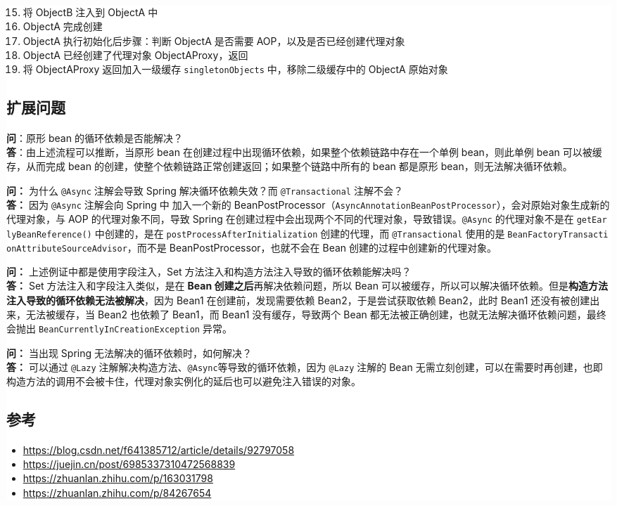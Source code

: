 15. 将 ObjectB 注入到 ObjectA 中
16. ObjectA 完成创建
17. ObjectA 执行初始化后步骤：判断 ObjectA 是否需要 AOP，以及是否已经创建代理对象
18. ObjectA 已经创建了代理对象 ObjectAProxy，返回
19. 将 ObjectAProxy 返回加入一级缓存 `singletonObjects` 中，移除二级缓存中的 ObjectA 原始对象

## 扩展问题

**问**：原形 bean 的循环依赖是否能解决？  
**答**：由上述流程可以推断，当原形 bean 在创建过程中出现循环依赖，如果整个依赖链路中存在一个单例 bean，则此单例 bean 可以被缓存，从而完成 bean 的创建，使整个依赖链路正常创建返回；如果整个链路中所有的 bean 都是原形 bean，则无法解决循环依赖。

**问：** 为什么 `@Async` 注解会导致 Spring 解决循环依赖失效？而 `@Transactional` 注解不会？  
**答：** 因为 `@Async` 注解会向 Spring 中 加入一个新的 BeanPostProcessor（`AsyncAnnotationBeanPostProcessor`），会对原始对象生成新的代理对象，与 AOP 的代理对象不同，导致 Spring 在创建过程中会出现两个不同的代理对象，导致错误。`@Async` 的代理对象不是在 `getEarlyBeanReference()` 中创建的，是在 `postProcessAfterInitialization` 创建的代理，而 `@Transactional` 使用的是 `BeanFactoryTransactionAttributeSourceAdvisor`，而不是 BeanPostProcessor，也就不会在 Bean 创建的过程中创建新的代理对象。

**问：** 上述例证中都是使用字段注入，Set 方法注入和构造方法注入导致的循环依赖能解决吗？  
**答：** Set 方法注入和字段注入类似，是在 **Bean 创建之后**再解决依赖问题，所以 Bean 可以被缓存，所以可以解决循环依赖。但是**构造方法注入导致的循环依赖无法被解决**，因为 Bean1 在创建前，发现需要依赖 Bean2，于是尝试获取依赖 Bean2，此时 Bean1 还没有被创建出来，无法被缓存，当 Bean2 也依赖了 Bean1，而 Bean1 没有缓存，导致两个 Bean 都无法被正确创建，也就无法解决循环依赖问题，最终会抛出 `BeanCurrentlyInCreationException` 异常。  

**问：** 当出现 Spring 无法解决的循环依赖时，如何解决？  
**答：** 可以通过 `@Lazy` 注解解决构造方法、`@Async`等导致的循环依赖，因为 `@Lazy` 注解的 Bean 无需立刻创建，可以在需要时再创建，也即构造方法的调用不会被卡住，代理对象实例化的延后也可以避免注入错误的对象。

## 参考
- <https://blog.csdn.net/f641385712/article/details/92797058>
- <https://juejin.cn/post/6985337310472568839>
- <https://zhuanlan.zhihu.com/p/163031798>
- <https://zhuanlan.zhihu.com/p/84267654>